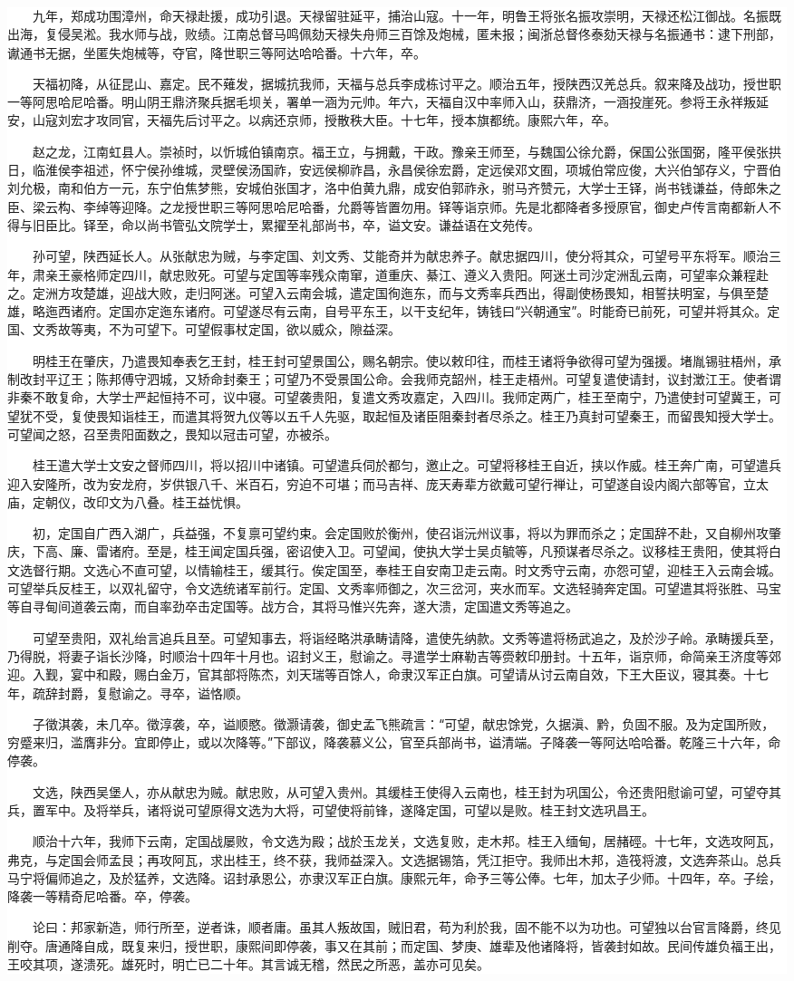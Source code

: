 　　九年，郑成功围漳州，命天禄赴援，成功引退。天禄留驻延平，捕治山寇。十一年，明鲁王将张名振攻崇明，天禄还松江御战。名振既出海，复侵吴淞。我水师与战，败绩。江南总督马鸣佩劾天禄失舟师三百馀及炮械，匿未报；闽浙总督佟泰劾天禄与名振通书：逮下刑部，谳通书无据，坐匿失炮械等，夺官，降世职三等阿达哈哈番。十六年，卒。

　　天福初降，从征昆山、嘉定。民不薙发，据城抗我师，天福与总兵李成栋讨平之。顺治五年，授陕西汉羌总兵。叙来降及战功，授世职一等阿思哈尼哈番。明山阴王鼎济聚兵据毛坝关，署单一涵为元帅。年六，天福自汉中率师入山，获鼎济，一涵投崖死。参将王永祥叛延安，山寇刘宏才攻同官，天福先后讨平之。以病还京师，授散秩大臣。十七年，授本旗都统。康熙六年，卒。

　　赵之龙，江南虹县人。崇祯时，以忻城伯镇南京。福王立，与拥戴，干政。豫亲王师至，与魏国公徐允爵，保国公张国弼，隆平侯张拱日，临淮侯李祖述，怀宁侯孙维城，灵壁侯汤国祚，安远侯柳祚昌，永昌侯徐宏爵，定远侯邓文囿，项城伯常应俊，大兴伯邹存义，宁晋伯刘允极，南和伯方一元，东宁伯焦梦熊，安城伯张国才，洛中伯黄九鼎，成安伯郭祚永，驸马齐赞元，大学士王铎，尚书钱谦益，侍郎朱之臣、梁云构、李绰等迎降。之龙授世职三等阿思哈尼哈番，允爵等皆置勿用。铎等诣京师。先是北都降者多授原官，御史卢传言南都新人不得与旧臣比。铎至，命以尚书管弘文院学士，累擢至礼部尚书，卒，谥文安。谦益语在文苑传。

　　孙可望，陕西延长人。从张献忠为贼，与李定国、刘文秀、艾能奇并为献忠养子。献忠据四川，使分将其众，可望号平东将军。顺治三年，肃亲王豪格师定四川，献忠败死。可望与定国等率残众南窜，道重庆、綦江、遵义入贵阳。阿迷土司沙定洲乱云南，可望率众兼程赴之。定洲方攻楚雄，迎战大败，走归阿迷。可望入云南会城，遣定国徇迤东，而与文秀率兵西出，得副使杨畏知，相誓扶明室，与俱至楚雄，略迤西诸府。定国亦定迤东诸府。可望遂尽有云南，自号平东王，以干支纪年，铸钱曰“兴朝通宝”。时能奇已前死，可望并将其众。定国、文秀故等夷，不为可望下。可望假事杖定国，欲以威众，隙益深。

　　明桂王在肇庆，乃遣畏知奉表乞王封，桂王封可望景国公，赐名朝宗。使以敕印往，而桂王诸将争欲得可望为强援。堵胤锡驻梧州，承制改封平辽王；陈邦傅守泗城，又矫命封秦王；可望乃不受景国公命。会我师克韶州，桂王走梧州。可望复遣使请封，议封澂江王。使者谓非秦不敢复命，大学士严起恒持不可，议中寝。可望袭贵阳，复遣文秀攻嘉定，入四川。我师定两广，桂王至南宁，乃遣使封可望冀王，可望犹不受，复使畏知诣桂王，而遣其将贺九仪等以五千人先驱，取起恒及诸臣阻秦封者尽杀之。桂王乃真封可望秦王，而留畏知授大学士。可望闻之怒，召至贵阳面数之，畏知以冠击可望，亦被杀。

　　桂王遣大学士文安之督师四川，将以招川中诸镇。可望遣兵伺於都匀，邀止之。可望将移桂王自近，挟以作威。桂王奔广南，可望遣兵迎入安隆所，改为安龙府，岁供银八千、米百石，穷迫不可堪；而马吉祥、庞天寿辈方欲戴可望行禅让，可望遂自设内阁六部等官，立太庙，定朝仪，改印文为八叠。桂王益忧惧。

　　初，定国自广西入湖广，兵益强，不复禀可望约束。会定国败於衡州，使召诣沅州议事，将以为罪而杀之；定国辞不赴，又自柳州攻肇庆，下高、廉、雷诸府。至是，桂王闻定国兵强，密诏使入卫。可望闻，使执大学士吴贞毓等，凡预谋者尽杀之。议移桂王贵阳，使其将白文选督行期。文选心不直可望，以情输桂王，缓其行。俟定国至，奉桂王自安南卫走云南。时文秀守云南，亦怨可望，迎桂王入云南会城。可望举兵反桂王，以双礼留守，令文选统诸军前行。定国、文秀率师御之，次三岔河，夹水而军。文选轻骑奔定国。可望遣其将张胜、马宝等自寻甸间道袭云南，而自率劲卒击定国等。战方合，其将马惟兴先奔，遂大溃，定国遣文秀等追之。

　　可望至贵阳，双礼绐言追兵且至。可望知事去，将诣经略洪承畴请降，遣使先纳款。文秀等遣将杨武追之，及於沙子岭。承畴援兵至，乃得脱，将妻子诣长沙降，时顺治十四年十月也。诏封义王，慰谕之。寻遣学士麻勒吉等赍敕印册封。十五年，诣京师，命简亲王济度等郊迎。入觐，宴中和殿，赐白金万，官其部将陈杰，刘天瑞等百馀人，命隶汉军正白旗。可望请从讨云南自效，下王大臣议，寝其奏。十七年，疏辞封爵，复慰谕之。寻卒，谥恪顺。

　　子徵淇袭，未几卒。徵淳袭，卒，谥顺愍。徵灏请袭，御史孟飞熊疏言：“可望，献忠馀党，久据滇、黔，负固不服。及为定国所败，穷蹙来归，滥膺非分。宜即停止，或以次降等。”下部议，降袭慕义公，官至兵部尚书，谥清端。子降袭一等阿达哈哈番。乾隆三十六年，命停袭。

　　文选，陕西吴堡人，亦从献忠为贼。献忠败，从可望入贵州。其缓桂王使得入云南也，桂王封为巩国公，令还贵阳慰谕可望，可望夺其兵，置军中。及将举兵，诸将说可望原得文选为大将，可望使将前锋，遂降定国，可望以是败。桂王封文选巩昌王。

　　顺治十六年，我师下云南，定国战屡败，令文选为殿；战於玉龙关，文选复败，走木邦。桂王入缅甸，居赭硜。十七年，文选攻阿瓦，弗克，与定国会师孟艮；再攻阿瓦，求出桂王，终不获，我师益深入。文选据锡箔，凭江拒守。我师出木邦，造筏将渡，文选奔茶山。总兵马宁将偏师追之，及於猛养，文选降。诏封承恩公，亦隶汉军正白旗。康熙元年，命予三等公俸。七年，加太子少师。十四年，卒。子绘，降袭一等精奇尼哈番。卒，停袭。

　　论曰：邦家新造，师行所至，逆者诛，顺者庸。虽其人叛故国，贼旧君，苟为利於我，固不能不以为功也。可望独以台官言降爵，终见削夺。唐通降自成，既复来归，授世职，康熙间即停袭，事又在其前；而定国、梦庚、雄辈及他诸降将，皆袭封如故。民间传雄负福王出，王咬其项，遂溃死。雄死时，明亡已二十年。其言诚无稽，然民之所恶，盖亦可见矣。